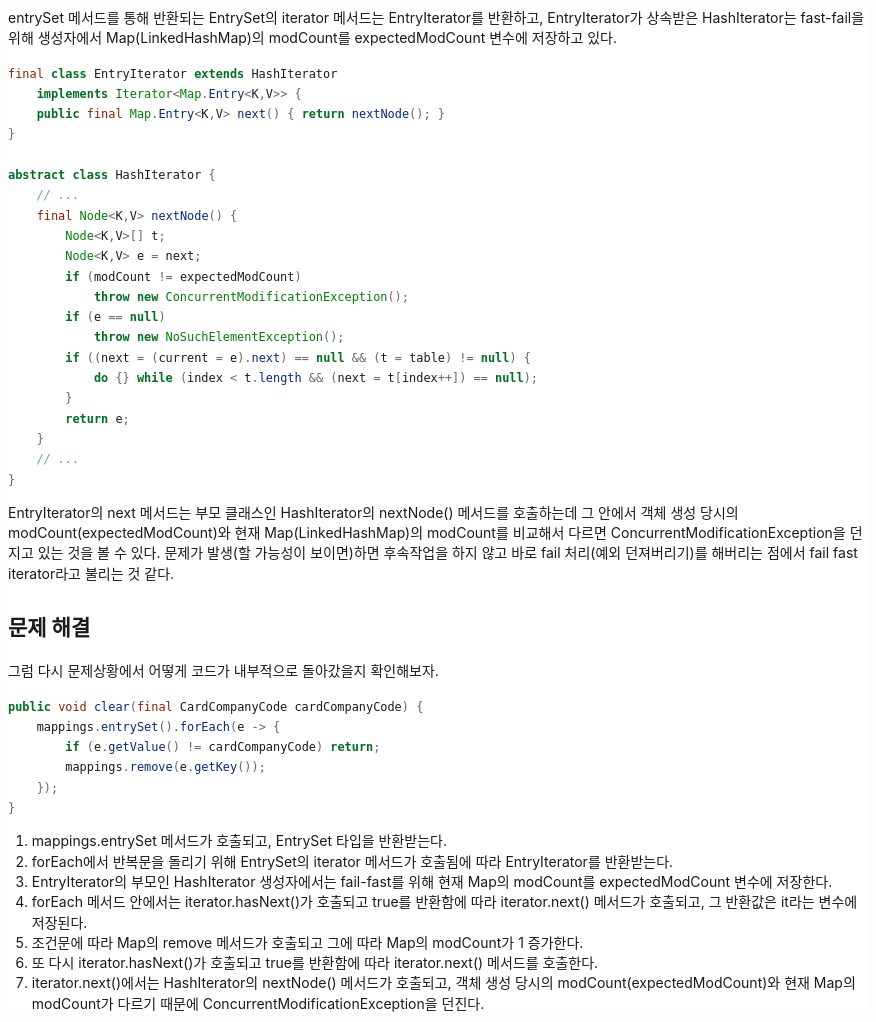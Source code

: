 entrySet 메서드를 통해 반환되는 EntrySet의 iterator 메서드는 EntryIterator를 반환하고, EntryIterator가 상속받은 HashIterator는 fast-fail을 위해 생성자에서 Map(LinkedHashMap)의 modCount를 expectedModCount 변수에 저장하고 있다.

```java
final class EntryIterator extends HashIterator
    implements Iterator<Map.Entry<K,V>> {
    public final Map.Entry<K,V> next() { return nextNode(); }
}

abstract class HashIterator {
    // ...
    final Node<K,V> nextNode() {
        Node<K,V>[] t;
        Node<K,V> e = next;
        if (modCount != expectedModCount)
            throw new ConcurrentModificationException();
        if (e == null)
            throw new NoSuchElementException();
        if ((next = (current = e).next) == null && (t = table) != null) {
            do {} while (index < t.length && (next = t[index++]) == null);
        }
        return e;
    }
    // ...
}
```

EntryIterator의 next 메서드는 부모 클래스인 HashIterator의 nextNode() 메서드를 호출하는데 그 안에서 객체 생성 당시의 modCount(expectedModCount)와 현재 Map(LinkedHashMap)의 modCount를 비교해서 다르면 ConcurrentModificationException을 던지고 있는 것을 볼 수 있다.
문제가 발생(할 가능성이 보이면)하면 후속작업을 하지 않고 바로 fail 처리(예외 던져버리기)를 해버리는 점에서 fail fast iterator라고 불리는 것 같다.

## 문제 해결

그럼 다시 문제상황에서 어떻게 코드가 내부적으로 돌아갔을지 확인해보자.

```java
public void clear(final CardCompanyCode cardCompanyCode) {
    mappings.entrySet().forEach(e -> {
        if (e.getValue() != cardCompanyCode) return;
        mappings.remove(e.getKey());
    });
}
```

1. mappings.entrySet 메서드가 호출되고, EntrySet 타입을 반환받는다.
2. forEach에서 반복문을 돌리기 위해 EntrySet의 iterator 메서드가 호출됨에 따라 EntryIterator를 반환받는다.
3. EntryIterator의 부모인 HashIterator 생성자에서는 fail-fast를 위해 현재 Map의 modCount를 expectedModCount 변수에 저장한다.
4. forEach 메서드 안에서는 iterator.hasNext()가 호출되고 true를 반환함에 따라 iterator.next() 메서드가 호출되고, 그 반환값은 it라는 변수에 저장된다.
5. 조건문에 따라 Map의 remove 메서드가 호출되고 그에 따라 Map의 modCount가 1 증가한다.
6. 또 다시 iterator.hasNext()가 호출되고 true를 반환함에 따라 iterator.next() 메서드를 호출한다.
7. iterator.next()에서는 HashIterator의 nextNode() 메서드가 호출되고, 객체 생성 당시의 modCount(expectedModCount)와 현재 Map의 modCount가 다르기 때문에 ConcurrentModificationException을 던진다.
